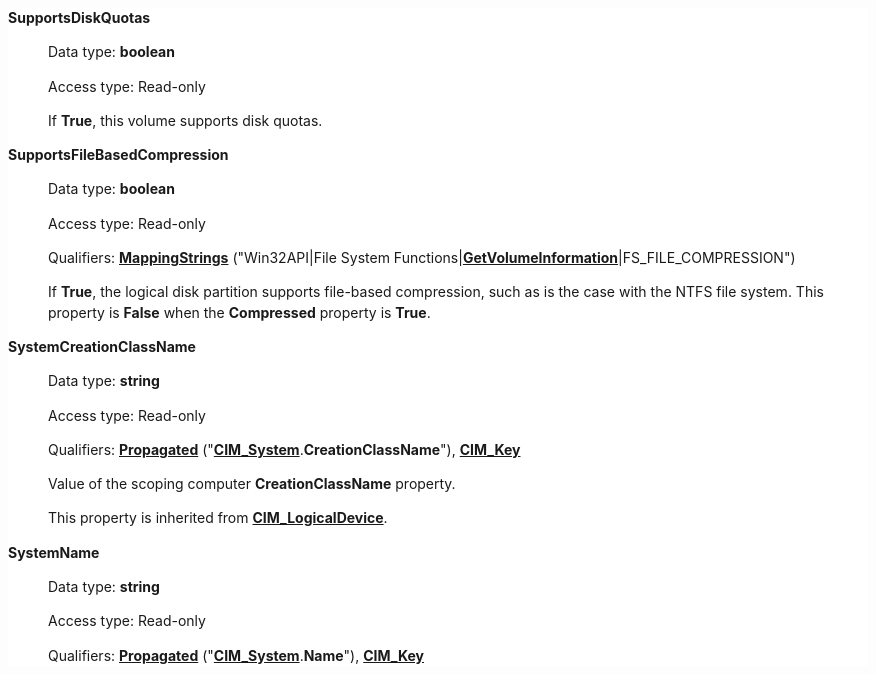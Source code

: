 **SupportsDiskQuotas**
</dt> <dd> <dl> <dt>

Data type: **boolean**
</dt> <dt>

Access type: Read-only
</dt> </dl>

If **True**, this volume supports disk quotas.

</dd> <dt>

**SupportsFileBasedCompression**
</dt> <dd> <dl> <dt>

Data type: **boolean**
</dt> <dt>

Access type: Read-only
</dt> <dt>

Qualifiers: [**MappingStrings**](/windows/desktop/WmiSdk/standard-qualifiers) ("Win32API\|File System Functions\|[**GetVolumeInformation**](/windows/desktop/api/fileapi/nf-fileapi-getvolumeinformationa)\|FS\_FILE\_COMPRESSION")
</dt> </dl>

If **True**, the logical disk partition supports file-based compression, such as is the case with the NTFS file system. This property is **False** when the **Compressed** property is **True**.

</dd> <dt>

**SystemCreationClassName**
</dt> <dd> <dl> <dt>

Data type: **string**
</dt> <dt>

Access type: Read-only
</dt> <dt>

Qualifiers: [**Propagated**](/windows/desktop/WmiSdk/standard-qualifiers) ("[**CIM\_System**](cim-system.md).**CreationClassName**"), [**CIM\_Key**](/windows/desktop/WmiSdk/standard-wmi-qualifiers)
</dt> </dl>

Value of the scoping computer **CreationClassName** property.

This property is inherited from [**CIM\_LogicalDevice**](cim-logicaldevice.md).

</dd> <dt>

**SystemName**
</dt> <dd> <dl> <dt>

Data type: **string**
</dt> <dt>

Access type: Read-only
</dt> <dt>

Qualifiers: [**Propagated**](/windows/desktop/WmiSdk/standard-qualifiers) ("[**CIM\_System**](cim-system.md).**Name**"), [**CIM\_Key**](/windows/desktop/WmiSdk/standard-wmi-qualifiers)
</dt> </dl>
